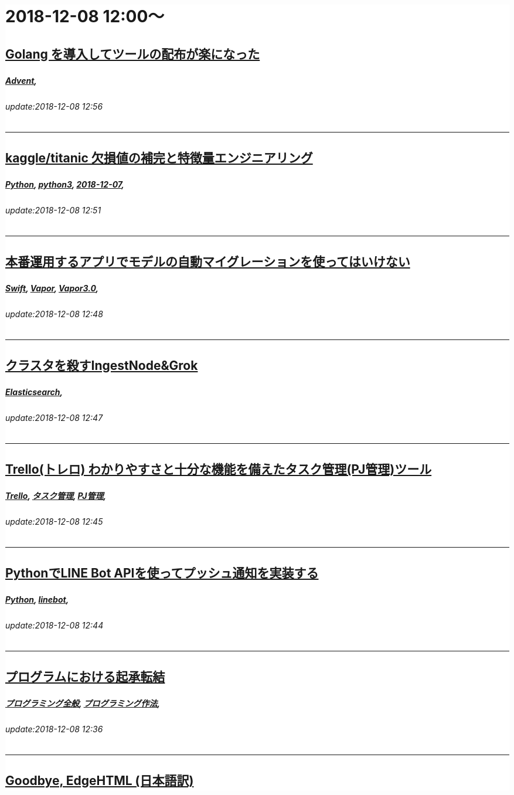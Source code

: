


# 2018-12-08 12:00～
## [Golang を導入してツールの配布が楽になった](https://qiita.com/paihu/items/0b1f29a1eeed3d2e371c)
##### [Advent](https://qiita.com/tags/Advent), 
###### update:2018-12-08 12:56
---
## [kaggle/titanic 欠損値の補完と特徴量エンジニアリング](https://qiita.com/happycatcat23/items/36e4f6f52e0aad116649)
##### [Python](https://qiita.com/tags/Python), [python3](https://qiita.com/tags/python3), [2018-12-07](https://qiita.com/tags/2018-12-07), 
###### update:2018-12-08 12:51
---
## [本番運用するアプリでモデルの自動マイグレーションを使ってはいけない](https://qiita.com/5t111111/items/572196e38df88646c847)
##### [Swift](https://qiita.com/tags/Swift), [Vapor](https://qiita.com/tags/Vapor), [Vapor3.0](https://qiita.com/tags/Vapor3.0), 
###### update:2018-12-08 12:48
---
## [クラスタを殺すIngestNode&Grok](https://qiita.com/tshohe/items/51a065ab2dee35489738)
##### [Elasticsearch](https://qiita.com/tags/Elasticsearch), 
###### update:2018-12-08 12:47
---
## [Trello(トレロ) わかりやすさと十分な機能を備えたタスク管理(PJ管理)ツール](https://qiita.com/8800/items/d2764fb349abdaf8490c)
##### [Trello](https://qiita.com/tags/Trello), [タスク管理](https://qiita.com/tags/タスク管理), [PJ管理](https://qiita.com/tags/PJ管理), 
###### update:2018-12-08 12:45
---
## [PythonでLINE Bot APIを使ってプッシュ通知を実装する](https://qiita.com/kotamatsuoka/items/6f56d0d0a3225160b4d0)
##### [Python](https://qiita.com/tags/Python), [linebot](https://qiita.com/tags/linebot), 
###### update:2018-12-08 12:44
---
## [プログラムにおける起承転結](https://qiita.com/fullkawa/items/67fec9a159b0f3de6e33)
##### [プログラミング全般](https://qiita.com/tags/プログラミング全般), [プログラミング作法](https://qiita.com/tags/プログラミング作法), 
###### update:2018-12-08 12:36
---
## [Goodbye, EdgeHTML (日本語訳)](https://qiita.com/aminevsky/items/22caa10cba963928bc6a)